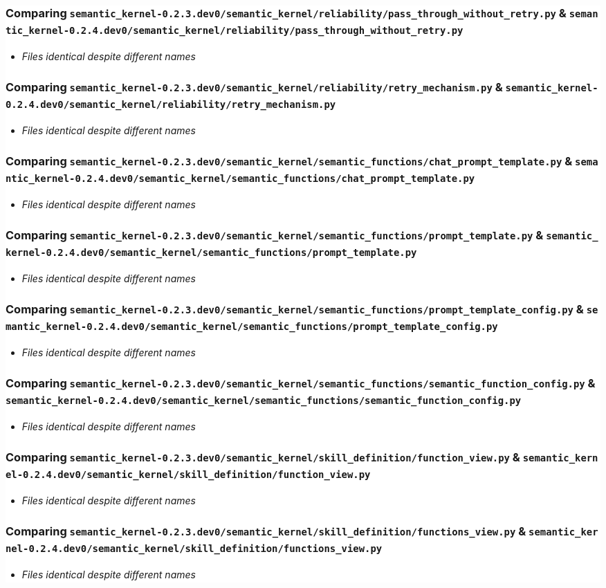 ### Comparing `semantic_kernel-0.2.3.dev0/semantic_kernel/reliability/pass_through_without_retry.py` & `semantic_kernel-0.2.4.dev0/semantic_kernel/reliability/pass_through_without_retry.py`

 * *Files identical despite different names*

### Comparing `semantic_kernel-0.2.3.dev0/semantic_kernel/reliability/retry_mechanism.py` & `semantic_kernel-0.2.4.dev0/semantic_kernel/reliability/retry_mechanism.py`

 * *Files identical despite different names*

### Comparing `semantic_kernel-0.2.3.dev0/semantic_kernel/semantic_functions/chat_prompt_template.py` & `semantic_kernel-0.2.4.dev0/semantic_kernel/semantic_functions/chat_prompt_template.py`

 * *Files identical despite different names*

### Comparing `semantic_kernel-0.2.3.dev0/semantic_kernel/semantic_functions/prompt_template.py` & `semantic_kernel-0.2.4.dev0/semantic_kernel/semantic_functions/prompt_template.py`

 * *Files identical despite different names*

### Comparing `semantic_kernel-0.2.3.dev0/semantic_kernel/semantic_functions/prompt_template_config.py` & `semantic_kernel-0.2.4.dev0/semantic_kernel/semantic_functions/prompt_template_config.py`

 * *Files identical despite different names*

### Comparing `semantic_kernel-0.2.3.dev0/semantic_kernel/semantic_functions/semantic_function_config.py` & `semantic_kernel-0.2.4.dev0/semantic_kernel/semantic_functions/semantic_function_config.py`

 * *Files identical despite different names*

### Comparing `semantic_kernel-0.2.3.dev0/semantic_kernel/skill_definition/function_view.py` & `semantic_kernel-0.2.4.dev0/semantic_kernel/skill_definition/function_view.py`

 * *Files identical despite different names*

### Comparing `semantic_kernel-0.2.3.dev0/semantic_kernel/skill_definition/functions_view.py` & `semantic_kernel-0.2.4.dev0/semantic_kernel/skill_definition/functions_view.py`

 * *Files identical despite different names*
